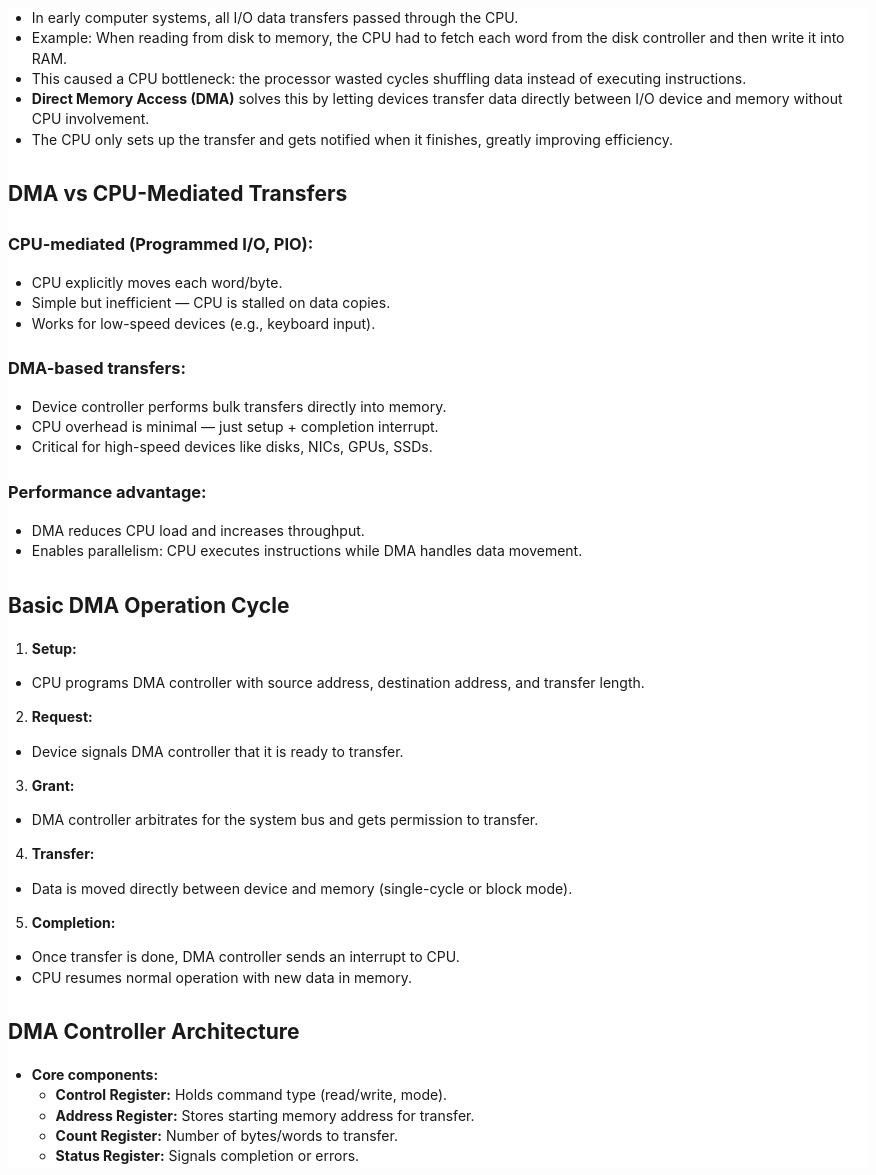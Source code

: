 - In early computer systems, all I/O data transfers passed through the CPU.
- Example: When reading from disk to memory, the CPU had to fetch each word from the disk controller and then write it into RAM.
- This caused a CPU bottleneck: the processor wasted cycles shuffling data instead of executing instructions.
- **Direct Memory Access (DMA)** solves this by letting devices transfer data directly between I/O device and memory without CPU involvement.
- The CPU only sets up the transfer and gets notified when it finishes, greatly improving efficiency.

## DMA vs CPU-Mediated Transfers

### CPU-mediated (Programmed I/O, PIO):

- CPU explicitly moves each word/byte.
- Simple but inefficient — CPU is stalled on data copies.
- Works for low-speed devices (e.g., keyboard input).

### DMA-based transfers:

- Device controller performs bulk transfers directly into memory.
- CPU overhead is minimal — just setup + completion interrupt.
- Critical for high-speed devices like disks, NICs, GPUs, SSDs.

### Performance advantage:

- DMA reduces CPU load and increases throughput.
- Enables parallelism: CPU executes instructions while DMA handles data movement.


## Basic DMA Operation Cycle

1. **Setup:**
- CPU programs DMA controller with source address, destination address, and transfer length.

2. **Request:**
- Device signals DMA controller that it is ready to transfer.

3. **Grant:**
- DMA controller arbitrates for the system bus and gets permission to transfer.

4. **Transfer:**
- Data is moved directly between device and memory (single-cycle or block mode).

5. **Completion:**
- Once transfer is done, DMA controller sends an interrupt to CPU.
- CPU resumes normal operation with new data in memory.

## DMA Controller Architecture

- **Core components:**
  - **Control Register:** Holds command type (read/write, mode).
  - **Address Register:** Stores starting memory address for transfer.
  - **Count Register:** Number of bytes/words to transfer.
  - **Status Register:** Signals completion or errors.
